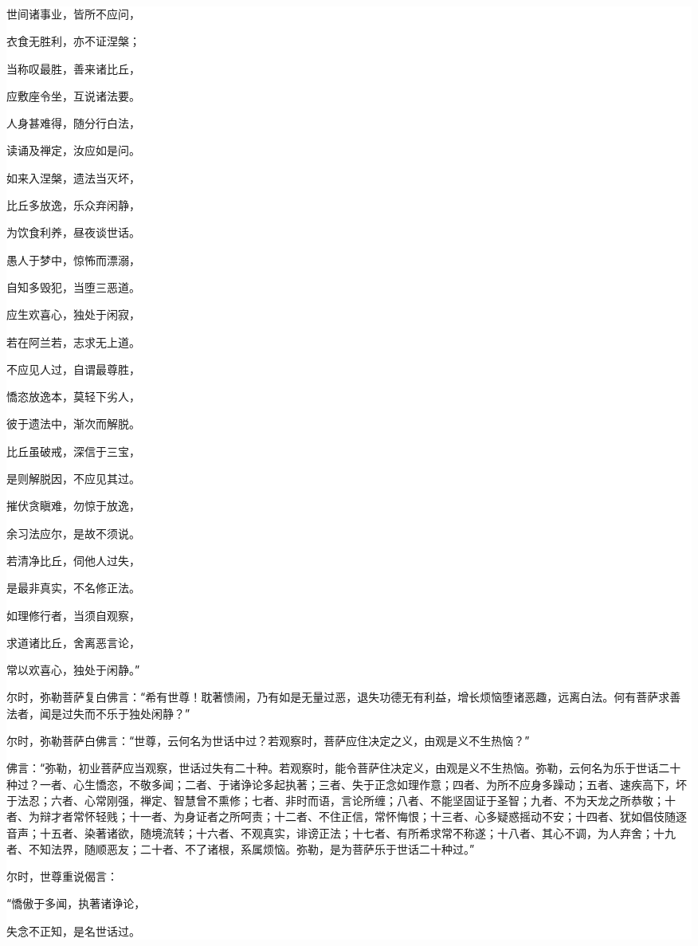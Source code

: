 世间诸事业，皆所不应问，  

衣食无胜利，亦不证涅槃；  

当称叹最胜，善来诸比丘，  

应敷座令坐，互说诸法要。  

人身甚难得，随分行白法，  

读诵及禅定，汝应如是问。  

如来入涅槃，遗法当灭坏，  

比丘多放逸，乐众弃闲静，  

为饮食利养，昼夜谈世话。  

愚人于梦中，惊怖而漂溺，  

自知多毁犯，当堕三恶道。  

应生欢喜心，独处于闲寂，  

若在阿兰若，志求无上道。  

不应见人过，自谓最尊胜，  

憍恣放逸本，莫轻下劣人，  

彼于遗法中，渐次而解脱。  

比丘虽破戒，深信于三宝，  

是则解脱因，不应见其过。  

摧伏贪瞋难，勿惊于放逸，  

余习法应尔，是故不须说。  

若清净比丘，伺他人过失，  

是最非真实，不名修正法。  

如理修行者，当须自观察，  

求道诸比丘，舍离恶言论，  

常以欢喜心，独处于闲静。”  

尔时，弥勒菩萨复白佛言：“希有世尊！耽著愦闹，乃有如是无量过恶，退失功德无有利益，增长烦恼堕诸恶趣，远离白法。何有菩萨求善法者，闻是过失而不乐于独处闲静？”  

尔时，弥勒菩萨白佛言：“世尊，云何名为世话中过？若观察时，菩萨应住决定之义，由观是义不生热恼？”  

佛言：“弥勒，初业菩萨应当观察，世话过失有二十种。若观察时，能令菩萨住决定义，由观是义不生热恼。弥勒，云何名为乐于世话二十种过？一者、心生憍恣，不敬多闻；二者、于诸诤论多起执著；三者、失于正念如理作意；四者、为所不应身多躁动；五者、速疾高下，坏于法忍；六者、心常刚强，禅定、智慧曾不熏修；七者、非时而语，言论所缠；八者、不能坚固证于圣智；九者、不为天龙之所恭敬；十者、为辩才者常怀轻贱；十一者、为身证者之所呵责；十二者、不住正信，常怀悔恨；十三者、心多疑惑摇动不安；十四者、犹如倡伎随逐音声；十五者、染著诸欲，随境流转；十六者、不观真实，诽谤正法；十七者、有所希求常不称遂；十八者、其心不调，为人弃舍；十九者、不知法界，随顺恶友；二十者、不了诸根，系属烦恼。弥勒，是为菩萨乐于世话二十种过。”  

尔时，世尊重说偈言：  

“憍傲于多闻，执著诸诤论，  

失念不正知，是名世话过。  
